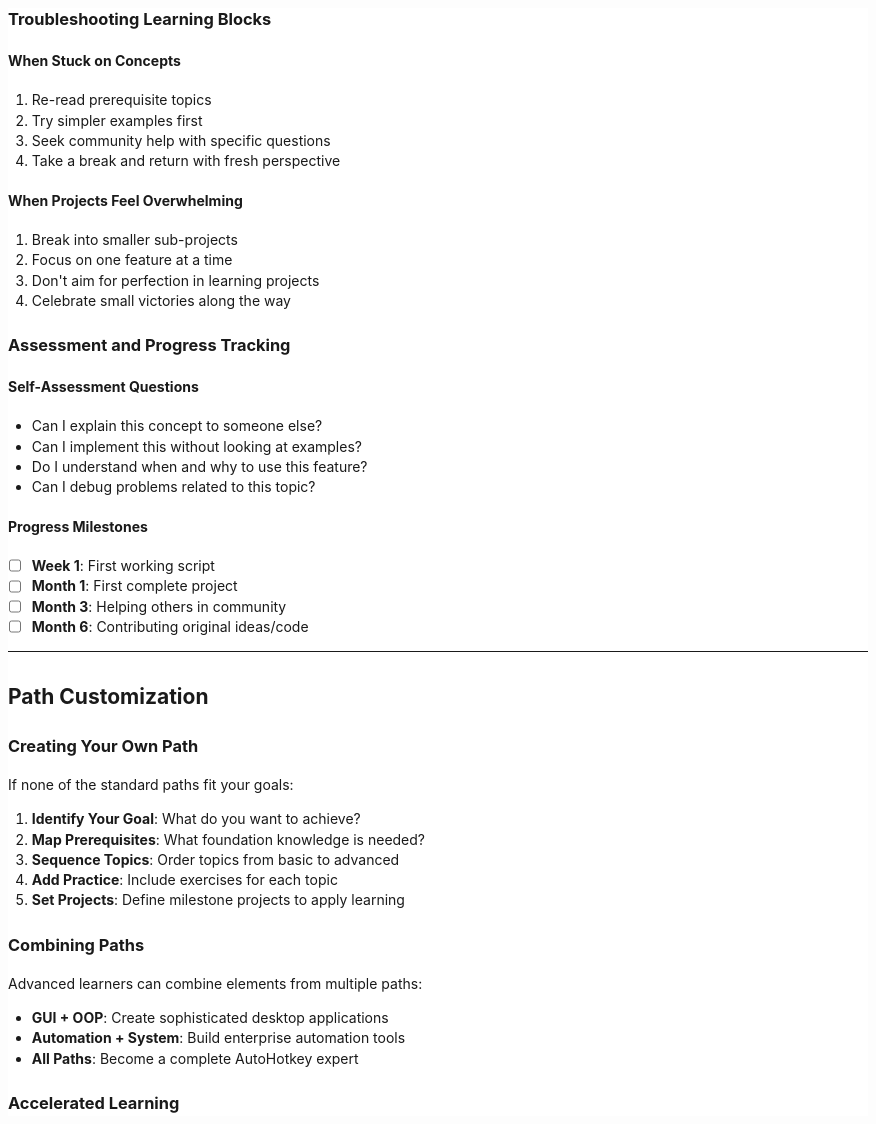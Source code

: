 ### Troubleshooting Learning Blocks

#### When Stuck on Concepts
1. Re-read prerequisite topics
2. Try simpler examples first
3. Seek community help with specific questions
4. Take a break and return with fresh perspective

#### When Projects Feel Overwhelming
1. Break into smaller sub-projects
2. Focus on one feature at a time
3. Don't aim for perfection in learning projects
4. Celebrate small victories along the way

### Assessment and Progress Tracking

#### Self-Assessment Questions
- Can I explain this concept to someone else?
- Can I implement this without looking at examples?
- Do I understand when and why to use this feature?
- Can I debug problems related to this topic?

#### Progress Milestones
- [ ] **Week 1**: First working script
- [ ] **Month 1**: First complete project
- [ ] **Month 3**: Helping others in community
- [ ] **Month 6**: Contributing original ideas/code

---

## Path Customization

### Creating Your Own Path

If none of the standard paths fit your goals:

1. **Identify Your Goal**: What do you want to achieve?
2. **Map Prerequisites**: What foundation knowledge is needed?
3. **Sequence Topics**: Order topics from basic to advanced
4. **Add Practice**: Include exercises for each topic
5. **Set Projects**: Define milestone projects to apply learning

### Combining Paths

Advanced learners can combine elements from multiple paths:

- **GUI + OOP**: Create sophisticated desktop applications
- **Automation + System**: Build enterprise automation tools
- **All Paths**: Become a complete AutoHotkey expert

### Accelerated Learning
